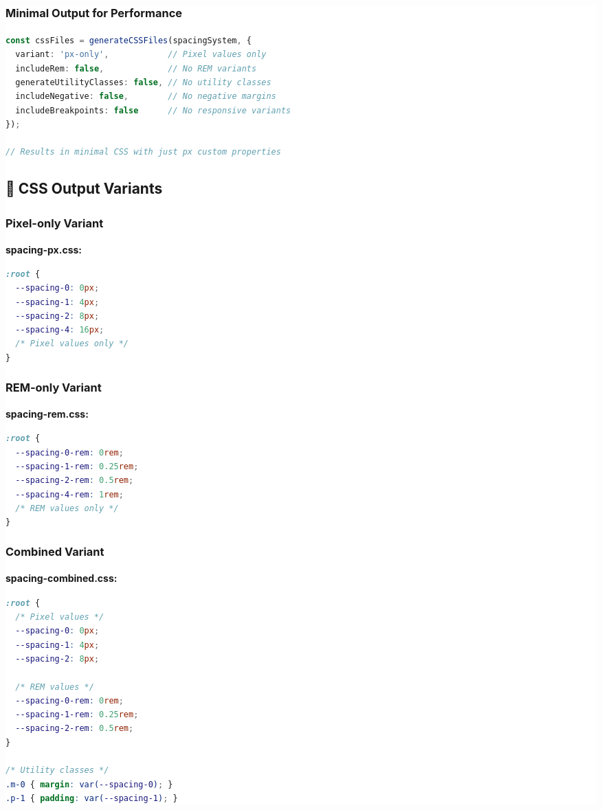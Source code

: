 ### Minimal Output for Performance

```typescript
const cssFiles = generateCSSFiles(spacingSystem, {
  variant: 'px-only',            // Pixel values only
  includeRem: false,             // No REM variants
  generateUtilityClasses: false, // No utility classes
  includeNegative: false,        // No negative margins
  includeBreakpoints: false      // No responsive variants
});

// Results in minimal CSS with just px custom properties
```

## 🎨 CSS Output Variants

### Pixel-only Variant

**spacing-px.css:**
```css
:root {
  --spacing-0: 0px;
  --spacing-1: 4px;
  --spacing-2: 8px;
  --spacing-4: 16px;
  /* Pixel values only */
}
```

### REM-only Variant

**spacing-rem.css:**
```css
:root {
  --spacing-0-rem: 0rem;
  --spacing-1-rem: 0.25rem;
  --spacing-2-rem: 0.5rem;
  --spacing-4-rem: 1rem;
  /* REM values only */
}
```

### Combined Variant

**spacing-combined.css:**
```css
:root {
  /* Pixel values */
  --spacing-0: 0px;
  --spacing-1: 4px;
  --spacing-2: 8px;
  
  /* REM values */
  --spacing-0-rem: 0rem;
  --spacing-1-rem: 0.25rem;
  --spacing-2-rem: 0.5rem;
}

/* Utility classes */
.m-0 { margin: var(--spacing-0); }
.p-1 { padding: var(--spacing-1); }
```

